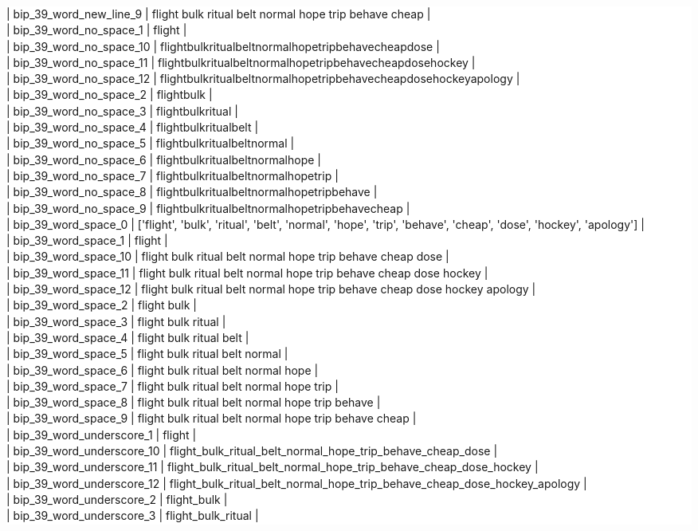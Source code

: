 | bip_39_word_new_line_9 | flight
bulk
ritual
belt
normal
hope
trip
behave
cheap |  
| bip_39_word_no_space_1 | flight |  
| bip_39_word_no_space_10 | flightbulkritualbeltnormalhopetripbehavecheapdose |  
| bip_39_word_no_space_11 | flightbulkritualbeltnormalhopetripbehavecheapdosehockey |  
| bip_39_word_no_space_12 | flightbulkritualbeltnormalhopetripbehavecheapdosehockeyapology |  
| bip_39_word_no_space_2 | flightbulk |  
| bip_39_word_no_space_3 | flightbulkritual |  
| bip_39_word_no_space_4 | flightbulkritualbelt |  
| bip_39_word_no_space_5 | flightbulkritualbeltnormal |  
| bip_39_word_no_space_6 | flightbulkritualbeltnormalhope |  
| bip_39_word_no_space_7 | flightbulkritualbeltnormalhopetrip |  
| bip_39_word_no_space_8 | flightbulkritualbeltnormalhopetripbehave |  
| bip_39_word_no_space_9 | flightbulkritualbeltnormalhopetripbehavecheap |  
| bip_39_word_space_0 | ['flight', 'bulk', 'ritual', 'belt', 'normal', 'hope', 'trip', 'behave', 'cheap', 'dose', 'hockey', 'apology'] |  
| bip_39_word_space_1 | flight |  
| bip_39_word_space_10 | flight bulk ritual belt normal hope trip behave cheap dose |  
| bip_39_word_space_11 | flight bulk ritual belt normal hope trip behave cheap dose hockey |  
| bip_39_word_space_12 | flight bulk ritual belt normal hope trip behave cheap dose hockey apology |  
| bip_39_word_space_2 | flight bulk |  
| bip_39_word_space_3 | flight bulk ritual |  
| bip_39_word_space_4 | flight bulk ritual belt |  
| bip_39_word_space_5 | flight bulk ritual belt normal |  
| bip_39_word_space_6 | flight bulk ritual belt normal hope |  
| bip_39_word_space_7 | flight bulk ritual belt normal hope trip |  
| bip_39_word_space_8 | flight bulk ritual belt normal hope trip behave |  
| bip_39_word_space_9 | flight bulk ritual belt normal hope trip behave cheap |  
| bip_39_word_underscore_1 | flight |  
| bip_39_word_underscore_10 | flight_bulk_ritual_belt_normal_hope_trip_behave_cheap_dose |  
| bip_39_word_underscore_11 | flight_bulk_ritual_belt_normal_hope_trip_behave_cheap_dose_hockey |  
| bip_39_word_underscore_12 | flight_bulk_ritual_belt_normal_hope_trip_behave_cheap_dose_hockey_apology |  
| bip_39_word_underscore_2 | flight_bulk |  
| bip_39_word_underscore_3 | flight_bulk_ritual |  